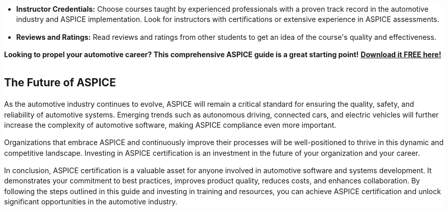 *   **Instructor Credentials:** Choose courses taught by experienced professionals with a proven track record in the automotive industry and ASPICE implementation.  Look for instructors with certifications or extensive experience in ASPICE assessments.

*   **Reviews and Ratings:** Read reviews and ratings from other students to get an idea of the course's quality and effectiveness.

**Looking to propel your automotive career? This comprehensive ASPICE guide is a great starting point!** [**Download it FREE here!**](https://udemywork.com/aspice-certification)

## The Future of ASPICE

As the automotive industry continues to evolve, ASPICE will remain a critical standard for ensuring the quality, safety, and reliability of automotive systems.  Emerging trends such as autonomous driving, connected cars, and electric vehicles will further increase the complexity of automotive software, making ASPICE compliance even more important.

Organizations that embrace ASPICE and continuously improve their processes will be well-positioned to thrive in this dynamic and competitive landscape.  Investing in ASPICE certification is an investment in the future of your organization and your career.

In conclusion, ASPICE certification is a valuable asset for anyone involved in automotive software and systems development. It demonstrates your commitment to best practices, improves product quality, reduces costs, and enhances collaboration. By following the steps outlined in this guide and investing in training and resources, you can achieve ASPICE certification and unlock significant opportunities in the automotive industry.
